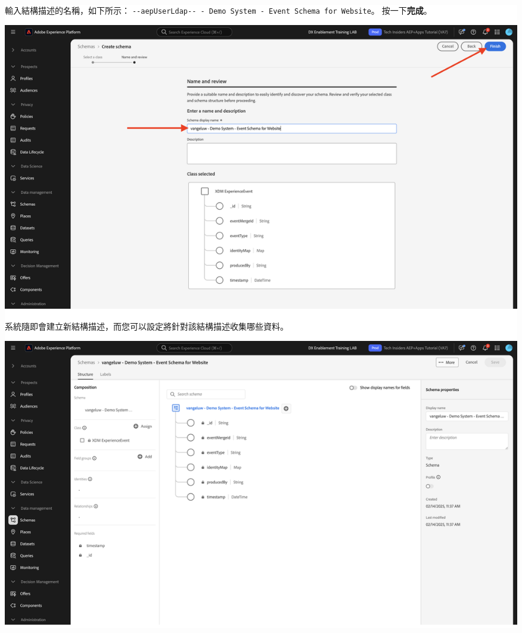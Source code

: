 輸入結構描述的名稱，如下所示： `--aepUserLdap-- - Demo System - Event Schema for Website`。 按一下&#x200B;**完成**。

![資料擷取](./images/schemaname1ee.png)

系統隨即會建立新結構描述，而您可以設定將針對該結構描述收集哪些資料。

![資料擷取](./images/emptyschemaee.png)
